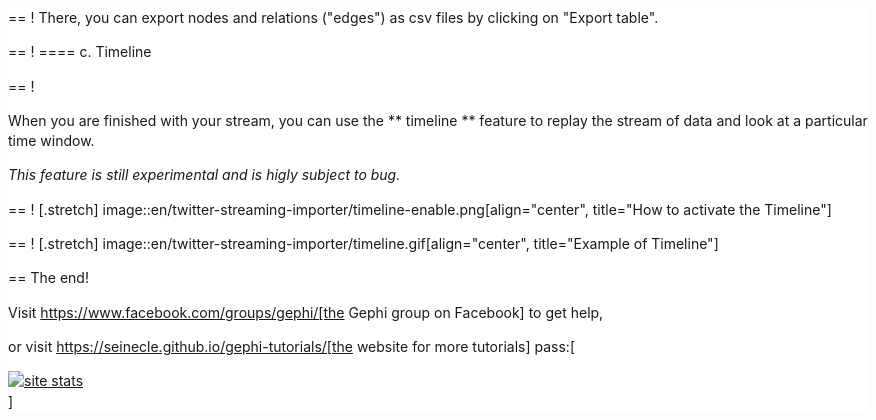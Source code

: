 
==  !
There, you can export nodes and relations ("edges") as csv files by clicking on "Export table".

==  !
==== c. Timeline

==  !

When you are finished with your stream, you can use the ** timeline ** feature to replay the stream of data and look at a particular time window.

_This feature is still experimental and is higly subject to bug._

==  !
[.stretch]
image::en/twitter-streaming-importer/timeline-enable.png[align="center", title="How to activate the Timeline"]


==  !
[.stretch]
image::en/twitter-streaming-importer/timeline.gif[align="center", title="Example of Timeline"]



==  The end!

Visit https://www.facebook.com/groups/gephi/[the Gephi group on Facebook] to get help,

or visit https://seinecle.github.io/gephi-tutorials/[the website for more tutorials]
pass:[    
    <script type="text/javascript">
        var sc_project = 11238920;
        var sc_invisible = 1;
        var sc_security = "11238920";
        var scJsHost = (("https:" == document.location.protocol) ?
            "https://secure." : "http://www.");
        document.write("<sc" + "ript type='text/javascript' src='" +
            scJsHost +
            "statcounter.com/counter/counter.js'></" + "script>");
    </script>
    <noscript><div class="statcounter"><a title="site stats"
    href="http://statcounter.com/" target="_blank"><img
    class="statcounter"
    src="//c.statcounter.com/11238920/0/11238920/1/" alt="site
    stats"></a></div></noscript>
    <!-- End of StatCounter Code for Default Guide -->]

